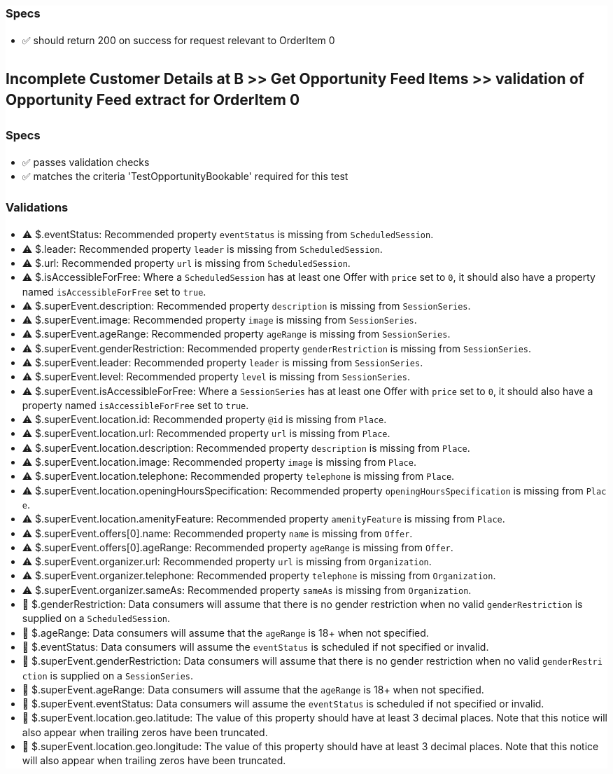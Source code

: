 ### Specs
* ✅ should return 200 on success for request relevant to OrderItem 0

## Incomplete Customer Details at B >> Get Opportunity Feed Items >> validation of Opportunity Feed extract for OrderItem 0
### Specs
* ✅ passes validation checks
* ✅ matches the criteria 'TestOpportunityBookable' required for this test

### Validations
 * ⚠️ $.eventStatus: Recommended property `eventStatus` is missing from `ScheduledSession`.
 * ⚠️ $.leader: Recommended property `leader` is missing from `ScheduledSession`.
 * ⚠️ $.url: Recommended property `url` is missing from `ScheduledSession`.
 * ⚠️ $.isAccessibleForFree: Where a `ScheduledSession` has at least one Offer with `price` set to `0`, it should also have a property named `isAccessibleForFree` set to `true`.
 * ⚠️ $.superEvent.description: Recommended property `description` is missing from `SessionSeries`.
 * ⚠️ $.superEvent.image: Recommended property `image` is missing from `SessionSeries`.
 * ⚠️ $.superEvent.ageRange: Recommended property `ageRange` is missing from `SessionSeries`.
 * ⚠️ $.superEvent.genderRestriction: Recommended property `genderRestriction` is missing from `SessionSeries`.
 * ⚠️ $.superEvent.leader: Recommended property `leader` is missing from `SessionSeries`.
 * ⚠️ $.superEvent.level: Recommended property `level` is missing from `SessionSeries`.
 * ⚠️ $.superEvent.isAccessibleForFree: Where a `SessionSeries` has at least one Offer with `price` set to `0`, it should also have a property named `isAccessibleForFree` set to `true`.
 * ⚠️ $.superEvent.location.id: Recommended property `@id` is missing from `Place`.
 * ⚠️ $.superEvent.location.url: Recommended property `url` is missing from `Place`.
 * ⚠️ $.superEvent.location.description: Recommended property `description` is missing from `Place`.
 * ⚠️ $.superEvent.location.image: Recommended property `image` is missing from `Place`.
 * ⚠️ $.superEvent.location.telephone: Recommended property `telephone` is missing from `Place`.
 * ⚠️ $.superEvent.location.openingHoursSpecification: Recommended property `openingHoursSpecification` is missing from `Place`.
 * ⚠️ $.superEvent.location.amenityFeature: Recommended property `amenityFeature` is missing from `Place`.
 * ⚠️ $.superEvent.offers[0].name: Recommended property `name` is missing from `Offer`.
 * ⚠️ $.superEvent.offers[0].ageRange: Recommended property `ageRange` is missing from `Offer`.
 * ⚠️ $.superEvent.organizer.url: Recommended property `url` is missing from `Organization`.
 * ⚠️ $.superEvent.organizer.telephone: Recommended property `telephone` is missing from `Organization`.
 * ⚠️ $.superEvent.organizer.sameAs: Recommended property `sameAs` is missing from `Organization`.
 * 📝 $.genderRestriction: Data consumers will assume that there is no gender restriction when no valid `genderRestriction` is supplied on a `ScheduledSession`.
 * 📝 $.ageRange: Data consumers will assume that the `ageRange` is 18+ when not specified.
 * 📝 $.eventStatus: Data consumers will assume the `eventStatus` is scheduled if not specified or invalid.
 * 📝 $.superEvent.genderRestriction: Data consumers will assume that there is no gender restriction when no valid `genderRestriction` is supplied on a `SessionSeries`.
 * 📝 $.superEvent.ageRange: Data consumers will assume that the `ageRange` is 18+ when not specified.
 * 📝 $.superEvent.eventStatus: Data consumers will assume the `eventStatus` is scheduled if not specified or invalid.
 * 📝 $.superEvent.location.geo.latitude: The value of this property should have at least 3 decimal places. Note that this notice will also appear when trailing zeros have been truncated.
 * 📝 $.superEvent.location.geo.longitude: The value of this property should have at least 3 decimal places. Note that this notice will also appear when trailing zeros have been truncated.
